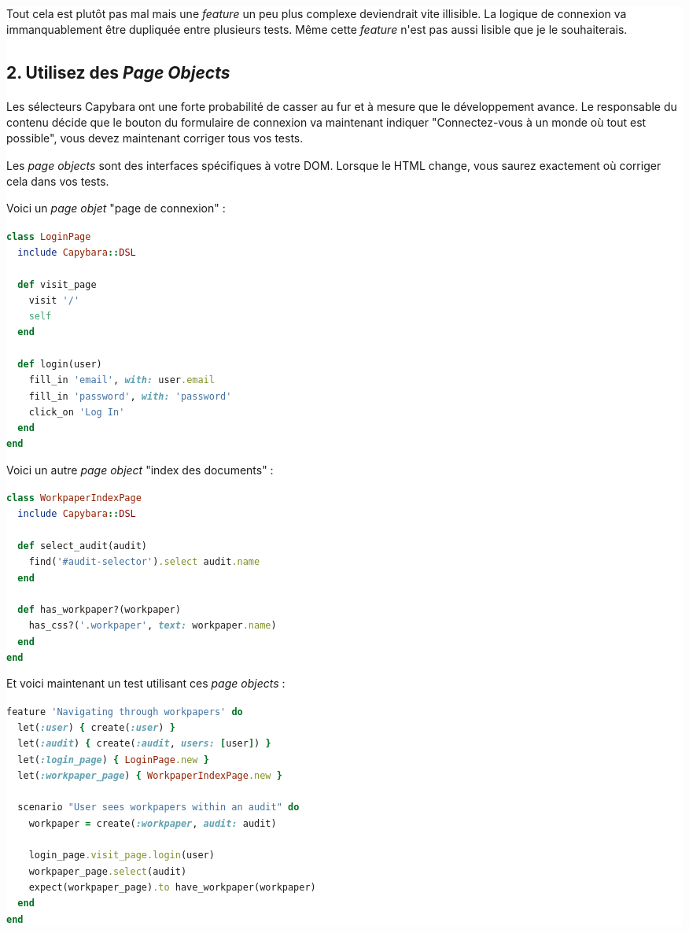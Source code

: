 Tout cela est plutôt pas mal mais une _feature_ un peu plus complexe deviendrait
vite illisible. La logique de connexion va immanquablement être dupliquée entre
plusieurs tests. Même cette _feature_ n'est pas aussi lisible que je le
souhaiterais.

## 2. Utilisez des _Page Objects_

Les sélecteurs Capybara ont une forte probabilité de casser au fur et à mesure
que le développement avance. Le responsable du contenu décide que le bouton du
formulaire de connexion va maintenant indiquer "Connectez-vous à un monde où
tout est possible", vous devez maintenant corriger tous vos tests.

Les _page objects_ sont des interfaces spécifiques à votre DOM. Lorsque le HTML
change, vous saurez exactement où corriger cela dans vos tests.

Voici un _page objet_ "page de connexion" :

``` ruby
class LoginPage
  include Capybara::DSL

  def visit_page
    visit '/'
    self
  end

  def login(user)
    fill_in 'email', with: user.email
    fill_in 'password', with: 'password'
    click_on 'Log In'
  end
end
```

Voici un autre _page object_ "index des documents" :

``` ruby
class WorkpaperIndexPage
  include Capybara::DSL

  def select_audit(audit)
    find('#audit-selector').select audit.name
  end

  def has_workpaper?(workpaper)
    has_css?('.workpaper', text: workpaper.name)
  end
end
```

Et voici maintenant un test utilisant ces _page objects_ :

``` ruby
feature 'Navigating through workpapers' do
  let(:user) { create(:user) }
  let(:audit) { create(:audit, users: [user]) }
  let(:login_page) { LoginPage.new }
  let(:workpaper_page) { WorkpaperIndexPage.new }

  scenario "User sees workpapers within an audit" do
    workpaper = create(:workpaper, audit: audit)

    login_page.visit_page.login(user)
    workpaper_page.select(audit)
    expect(workpaper_page).to have_workpaper(workpaper)
  end
end
```